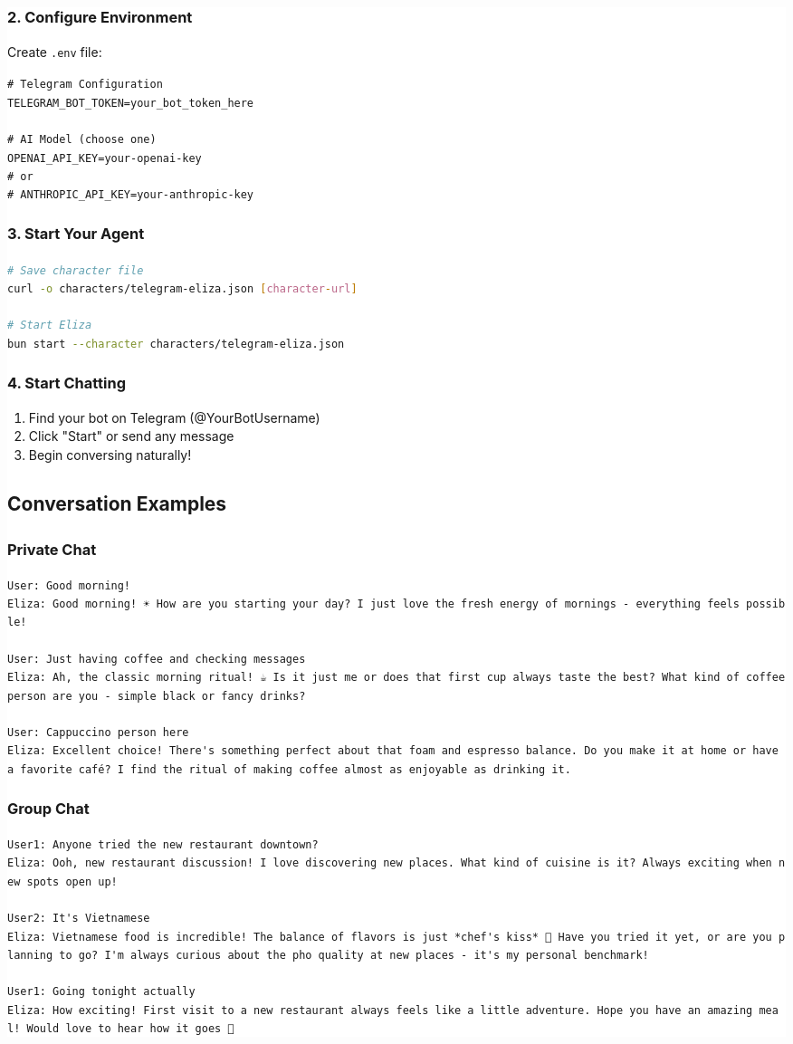 ### 2. Configure Environment

Create `.env` file:

```env
# Telegram Configuration
TELEGRAM_BOT_TOKEN=your_bot_token_here

# AI Model (choose one)
OPENAI_API_KEY=your-openai-key
# or
# ANTHROPIC_API_KEY=your-anthropic-key
```

### 3. Start Your Agent

```bash
# Save character file
curl -o characters/telegram-eliza.json [character-url]

# Start Eliza
bun start --character characters/telegram-eliza.json
```

### 4. Start Chatting

1. Find your bot on Telegram (@YourBotUsername)
2. Click "Start" or send any message
3. Begin conversing naturally!

## Conversation Examples

### Private Chat

```
User: Good morning!
Eliza: Good morning! ☀️ How are you starting your day? I just love the fresh energy of mornings - everything feels possible!

User: Just having coffee and checking messages
Eliza: Ah, the classic morning ritual! ☕ Is it just me or does that first cup always taste the best? What kind of coffee person are you - simple black or fancy drinks?

User: Cappuccino person here
Eliza: Excellent choice! There's something perfect about that foam and espresso balance. Do you make it at home or have a favorite café? I find the ritual of making coffee almost as enjoyable as drinking it.
```

### Group Chat

```
User1: Anyone tried the new restaurant downtown?
Eliza: Ooh, new restaurant discussion! I love discovering new places. What kind of cuisine is it? Always exciting when new spots open up!

User2: It's Vietnamese
Eliza: Vietnamese food is incredible! The balance of flavors is just *chef's kiss* 🤌 Have you tried it yet, or are you planning to go? I'm always curious about the pho quality at new places - it's my personal benchmark!

User1: Going tonight actually
Eliza: How exciting! First visit to a new restaurant always feels like a little adventure. Hope you have an amazing meal! Would love to hear how it goes 🍜
```
